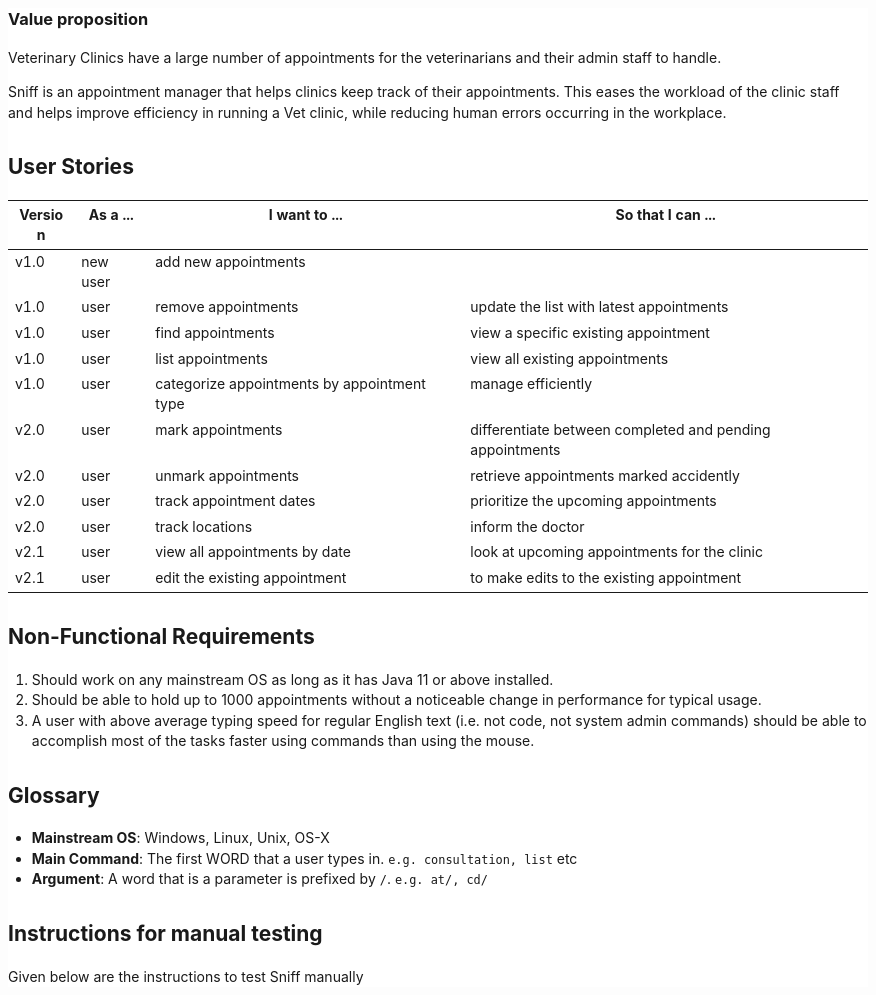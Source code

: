 ### Value proposition

Veterinary Clinics have a large number of appointments for the veterinarians and their admin staff to handle.

Sniff is an appointment manager that helps clinics keep track of their appointments. This eases the workload of the clinic staff
and helps improve efficiency in running a Vet clinic, while reducing human errors occurring in the workplace.

## User Stories


| Version | As a ... | I want to ...                               | So that I can ...                                        |
|---------|----------|---------------------------------------------|----------------------------------------------------------|
| v1.0    |new user| add new appointments                        |                                                          |
| v1.0    |user| remove appointments                         | update the list with latest appointments                 |
| v1.0    |user| find appointments                           | view a specific existing appointment                     |
| v1.0    |user| list appointments                           | view all existing appointments                           |
| v1.0    |user| categorize appointments by appointment type | manage efficiently                                       |
| v2.0    |user| mark appointments                           | differentiate between completed and pending appointments |
| v2.0    |user| unmark appointments                         | retrieve appointments marked accidently                  |
| v2.0    |user| track appointment dates                     | prioritize the upcoming appointments                     |
| v2.0    |user| track locations                             | inform the doctor                                        |
| v2.1    |user| view all appointments by date               | look at upcoming appointments for the clinic             |
| v2.1    |user| edit the existing appointment               | to make edits to the existing appointment                |


## Non-Functional Requirements

1. Should work on any mainstream OS as long as it has Java 11 or above installed.
2. Should be able to hold up to 1000 appointments without a noticeable change in performance for typical usage.
3. A user with above average typing speed for regular English text (i.e. not code, not system admin commands) should
   be able to accomplish most of the tasks faster using commands than using the mouse.

## Glossary

* **Mainstream OS**: Windows, Linux, Unix, OS-X
* **Main Command**: The first WORD that a user types in. `e.g. consultation, list` etc
* **Argument**: A word that is a parameter is prefixed by `/`. `e.g. at/, cd/`

## Instructions for manual testing
Given below are the instructions to test Sniff manually
